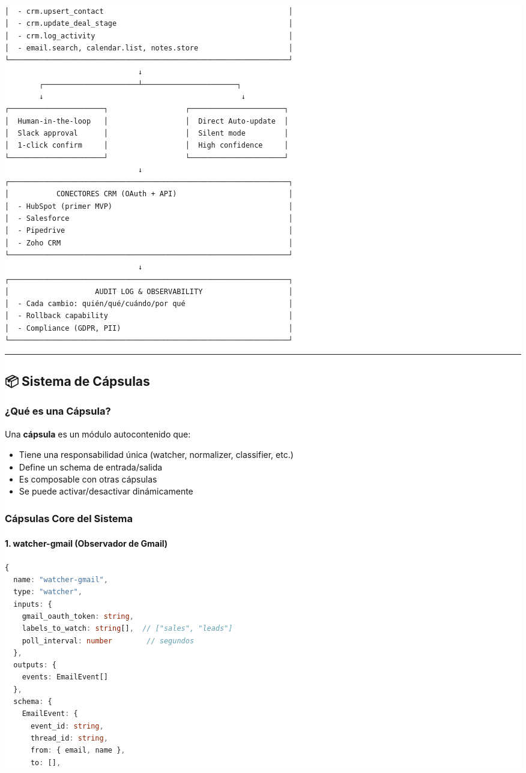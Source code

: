 ```
│  - crm.upsert_contact                                           │
│  - crm.update_deal_stage                                        │
│  - crm.log_activity                                             │
│  - email.search, calendar.list, notes.store                     │
└─────────────────────────────────────────────────────────────────┘
                               ↓
        ┌──────────────────────┴──────────────────────┐
        ↓                                              ↓
┌──────────────────────┐                  ┌──────────────────────┐
│  Human-in-the-loop   │                  │  Direct Auto-update  │
│  Slack approval      │                  │  Silent mode         │
│  1-click confirm     │                  │  High confidence     │
└──────────────────────┘                  └──────────────────────┘
                               ↓
┌─────────────────────────────────────────────────────────────────┐
│           CONECTORES CRM (OAuth + API)                          │
│  - HubSpot (primer MVP)                                         │
│  - Salesforce                                                   │
│  - Pipedrive                                                    │
│  - Zoho CRM                                                     │
└─────────────────────────────────────────────────────────────────┘
                               ↓
┌─────────────────────────────────────────────────────────────────┐
│                    AUDIT LOG & OBSERVABILITY                    │
│  - Cada cambio: quién/qué/cuándo/por qué                        │
│  - Rollback capability                                          │
│  - Compliance (GDPR, PII)                                       │
└─────────────────────────────────────────────────────────────────┘
```

---

## 📦 Sistema de Cápsulas

### ¿Qué es una Cápsula?

Una **cápsula** es un módulo autocontenido que:
- Tiene una responsabilidad única (watcher, normalizer, classifier, etc.)
- Define un schema de entrada/salida
- Es composable con otras cápsulas
- Se puede activar/desactivar dinámicamente

### Cápsulas Core del Sistema

#### 1. **watcher-gmail** (Observador de Gmail)
```typescript
{
  name: "watcher-gmail",
  type: "watcher",
  inputs: {
    gmail_oauth_token: string,
    labels_to_watch: string[],  // ["sales", "leads"]
    poll_interval: number        // segundos
  },
  outputs: {
    events: EmailEvent[]
  },
  schema: {
    EmailEvent: {
      event_id: string,
      thread_id: string,
      from: { email, name },
      to: [],
```